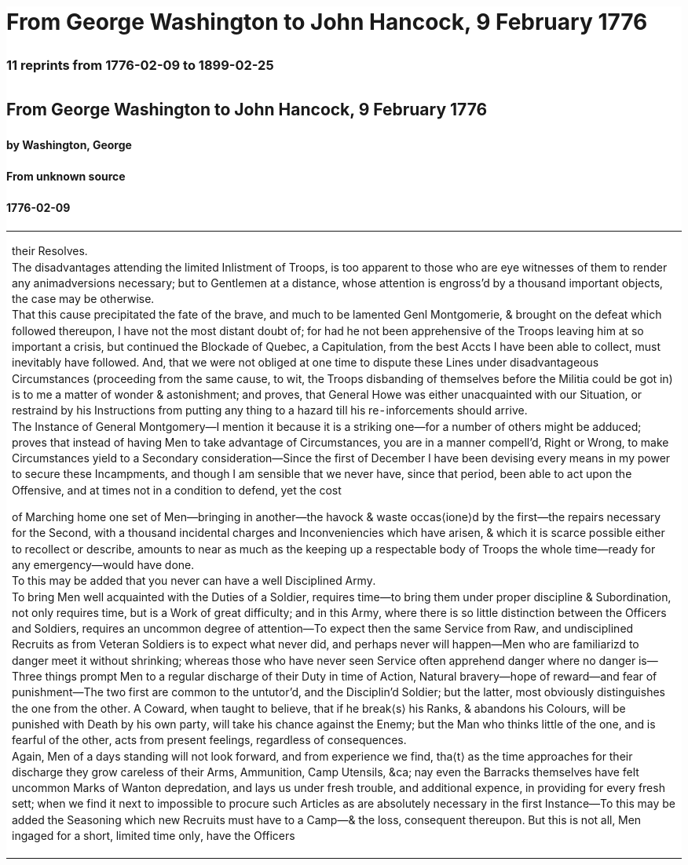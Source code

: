
# From George Washington to John Hancock, 9 February 1776

### 11 reprints from 1776-02-09 to 1899-02-25

## From George Washington to John Hancock, 9 February 1776

#### by Washington, George

#### From unknown source

#### 1776-02-09

<table style="width: 100%;"><tr><td style="width: 50%">

their Resolves.  
The disadvantages attending the limited Inlistment of Troops, is too apparent to those who are eye witnesses of them to render any animadversions necessary; but to Gentlemen at a distance, whose attention is engross’d by a thousand important objects, the case may be otherwise.  
That this cause precipitated the fate of the brave, and much to be lamented Genl Montgomerie, &amp; brought on the defeat which followed thereupon, I have not the most distant doubt of; for had he not been apprehensive of the Troops leaving him at so important a crisis, but continued the Blockade of Quebec, a Capitulation, from the best Accts I have been able to collect, must inevitably have followed. And, that we were not obliged at one time to dispute these Lines under disadvantageous Circumstances (proceeding from the same cause, to wit, the Troops disbanding of themselves before the Militia could be got in) is to me a matter of wonder &amp; astonishment; and proves, that General Howe was either unacquainted with our Situation, or restraind by his Instructions from putting any thing to a hazard till his re-inforcements should arrive.  
The Instance of General Montgomery—I mention it because it is a striking one—for a number of others might be adduced; proves that instead of having Men to take advantage of Circumstances, you are in a manner compell’d, Right or Wrong, to make Circumstances yield to a Secondary consideration—Since the first of December I have been devising every means in my power to secure these Incampments, and though I am sensible that we never have, since that period, been able to act upon the Offensive, and at times not in a condition to defend, yet the cost  
  
of Marching home one set of Men—bringing in another—the havock &amp; waste occas⟨ione⟩d by the first—the repairs necessary for the Second, with a thousand incidental charges and Inconveniencies which have arisen, &amp; which it is scarce possible either to recollect or describe, amounts to near as much as the keeping up a respectable body of Troops the whole time—ready for any emergency—would have done.  
To this may be added that you never can have a well Disciplined Army.  
To bring Men well acquainted with the Duties of a Soldier, requires time—to bring them under proper discipline &amp; Subordination, not only requires time, but is a Work of great difficulty; and in this Army, where there is so little distinction between the Officers and Soldiers, requires an uncommon degree of attention—To expect then the same Service from Raw, and undisciplined Recruits as from Veteran Soldiers is to expect what never did, and perhaps never will happen—Men who are familiarizd to danger meet it without shrinking; whereas those who have never seen Service often apprehend danger where no danger is—Three things prompt Men to a regular discharge of their Duty in time of Action, Natural bravery—hope of reward—and fear of punishment—The two first are common to the untutor’d, and the Disciplin’d Soldier; but the latter, most obviously distinguishes the one from the other. A Coward, when taught to believe, that if he break⟨s⟩ his Ranks, &amp; abandons his Colours, will be punished with Death by his own party, will take his chance against the Enemy; but the Man who thinks little of the one, and is fearful of the other, acts from present feelings, regardless of consequences.  
Again, Men of a days standing will not look forward, and from experience we find, tha⟨t⟩ as the time approaches for their discharge they grow careless of their Arms, Ammunition, Camp Utensils, &amp;ca; nay even the Barracks themselves have felt uncommon Marks of Wanton depredation, and lays us under fresh trouble, and additional expence, in providing for every fresh sett; when we find it next to impossible to procure such Articles as are absolutely necessary in the first Instance—To this may be added the Seasoning which new Recruits must have to a Camp—&amp; the loss, consequent thereupon. But this is not all, Men ingaged for a short, limited time only, have the Officers  
  